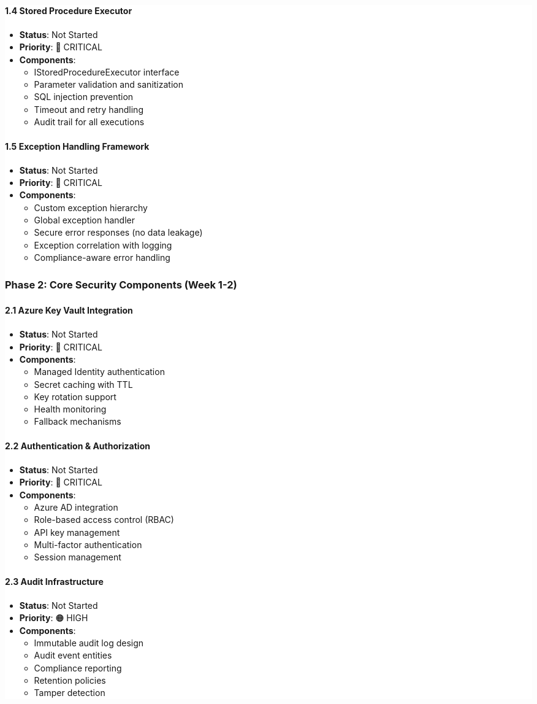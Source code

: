 #### 1.4 Stored Procedure Executor
- **Status**: Not Started
- **Priority**: 🔴 CRITICAL
- **Components**:
  - IStoredProcedureExecutor interface
  - Parameter validation and sanitization
  - SQL injection prevention
  - Timeout and retry handling
  - Audit trail for all executions

#### 1.5 Exception Handling Framework
- **Status**: Not Started
- **Priority**: 🔴 CRITICAL
- **Components**:
  - Custom exception hierarchy
  - Global exception handler
  - Secure error responses (no data leakage)
  - Exception correlation with logging
  - Compliance-aware error handling

### Phase 2: Core Security Components (Week 1-2)
#### 2.1 Azure Key Vault Integration
- **Status**: Not Started
- **Priority**: 🔴 CRITICAL
- **Components**:
  - Managed Identity authentication
  - Secret caching with TTL
  - Key rotation support
  - Health monitoring
  - Fallback mechanisms

#### 2.2 Authentication & Authorization
- **Status**: Not Started
- **Priority**: 🔴 CRITICAL
- **Components**:
  - Azure AD integration
  - Role-based access control (RBAC)
  - API key management
  - Multi-factor authentication
  - Session management

#### 2.3 Audit Infrastructure
- **Status**: Not Started
- **Priority**: 🟠 HIGH
- **Components**:
  - Immutable audit log design
  - Audit event entities
  - Compliance reporting
  - Retention policies
  - Tamper detection
